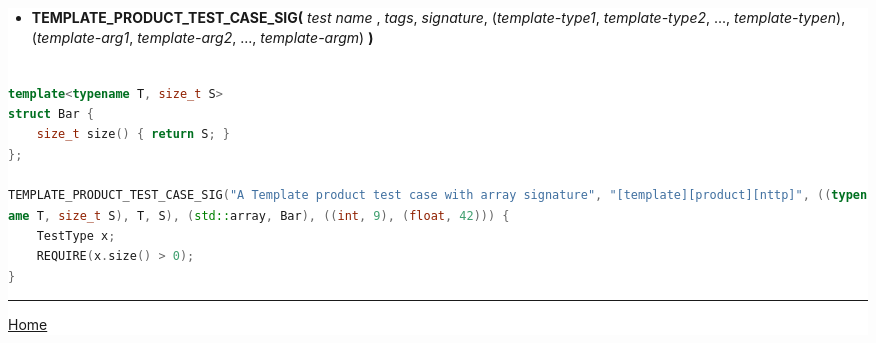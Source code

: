 * **TEMPLATE_PRODUCT_TEST_CASE_SIG(** _test name_ , _tags_, _signature_, (_template-type1_, _template-type2_, ..., _template-typen_), (_template-arg1_, _template-arg2_, ..., _template-argm_) **)**

```cpp

template<typename T, size_t S>
struct Bar {
    size_t size() { return S; }
};

TEMPLATE_PRODUCT_TEST_CASE_SIG("A Template product test case with array signature", "[template][product][nttp]", ((typename T, size_t S), T, S), (std::array, Bar), ((int, 9), (float, 42))) {
    TestType x;
    REQUIRE(x.size() > 0);
}
```


---

[Home](Readme.md#top)
